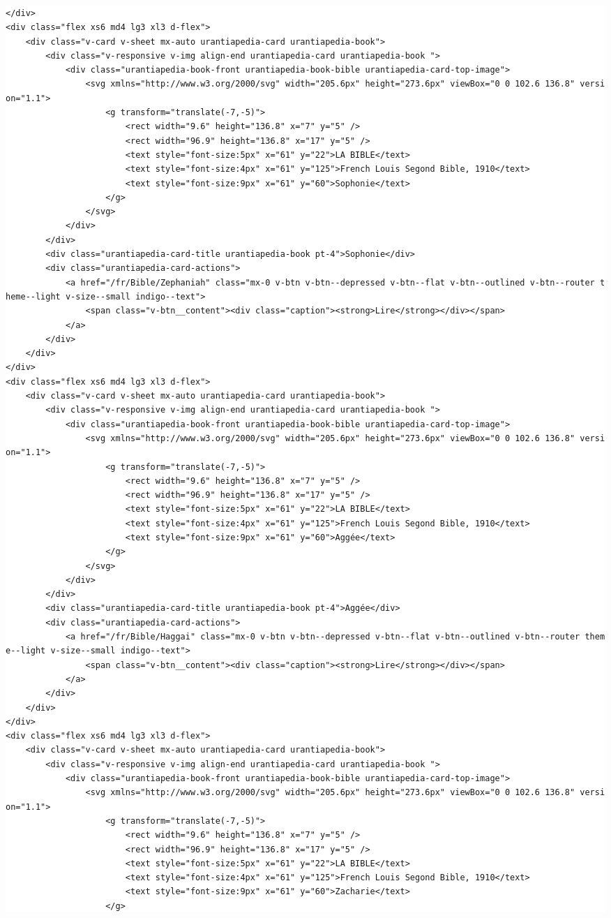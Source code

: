 	</div>
	<div class="flex xs6 md4 lg3 xl3 d-flex">
		<div class="v-card v-sheet mx-auto urantiapedia-card urantiapedia-book">
			<div class="v-responsive v-img align-end urantiapedia-card urantiapedia-book ">
				<div class="urantiapedia-book-front urantiapedia-book-bible urantiapedia-card-top-image">
					<svg xmlns="http://www.w3.org/2000/svg" width="205.6px" height="273.6px" viewBox="0 0 102.6 136.8" version="1.1">
						<g transform="translate(-7,-5)">
							<rect width="9.6" height="136.8" x="7" y="5" />
							<rect width="96.9" height="136.8" x="17" y="5" />
							<text style="font-size:5px" x="61" y="22">LA BIBLE</text>
							<text style="font-size:4px" x="61" y="125">French Louis Segond Bible, 1910</text>
							<text style="font-size:9px" x="61" y="60">Sophonie</text>
						</g>
					</svg>
				</div>
			</div>
			<div class="urantiapedia-card-title urantiapedia-book pt-4">Sophonie</div>
			<div class="urantiapedia-card-actions">
				<a href="/fr/Bible/Zephaniah" class="mx-0 v-btn v-btn--depressed v-btn--flat v-btn--outlined v-btn--router theme--light v-size--small indigo--text">
					<span class="v-btn__content"><div class="caption"><strong>Lire</strong></div></span>
				</a>
			</div>
		</div>
	</div>
	<div class="flex xs6 md4 lg3 xl3 d-flex">
		<div class="v-card v-sheet mx-auto urantiapedia-card urantiapedia-book">
			<div class="v-responsive v-img align-end urantiapedia-card urantiapedia-book ">
				<div class="urantiapedia-book-front urantiapedia-book-bible urantiapedia-card-top-image">
					<svg xmlns="http://www.w3.org/2000/svg" width="205.6px" height="273.6px" viewBox="0 0 102.6 136.8" version="1.1">
						<g transform="translate(-7,-5)">
							<rect width="9.6" height="136.8" x="7" y="5" />
							<rect width="96.9" height="136.8" x="17" y="5" />
							<text style="font-size:5px" x="61" y="22">LA BIBLE</text>
							<text style="font-size:4px" x="61" y="125">French Louis Segond Bible, 1910</text>
							<text style="font-size:9px" x="61" y="60">Aggée</text>
						</g>
					</svg>
				</div>
			</div>
			<div class="urantiapedia-card-title urantiapedia-book pt-4">Aggée</div>
			<div class="urantiapedia-card-actions">
				<a href="/fr/Bible/Haggai" class="mx-0 v-btn v-btn--depressed v-btn--flat v-btn--outlined v-btn--router theme--light v-size--small indigo--text">
					<span class="v-btn__content"><div class="caption"><strong>Lire</strong></div></span>
				</a>
			</div>
		</div>
	</div>
	<div class="flex xs6 md4 lg3 xl3 d-flex">
		<div class="v-card v-sheet mx-auto urantiapedia-card urantiapedia-book">
			<div class="v-responsive v-img align-end urantiapedia-card urantiapedia-book ">
				<div class="urantiapedia-book-front urantiapedia-book-bible urantiapedia-card-top-image">
					<svg xmlns="http://www.w3.org/2000/svg" width="205.6px" height="273.6px" viewBox="0 0 102.6 136.8" version="1.1">
						<g transform="translate(-7,-5)">
							<rect width="9.6" height="136.8" x="7" y="5" />
							<rect width="96.9" height="136.8" x="17" y="5" />
							<text style="font-size:5px" x="61" y="22">LA BIBLE</text>
							<text style="font-size:4px" x="61" y="125">French Louis Segond Bible, 1910</text>
							<text style="font-size:9px" x="61" y="60">Zacharie</text>
						</g>